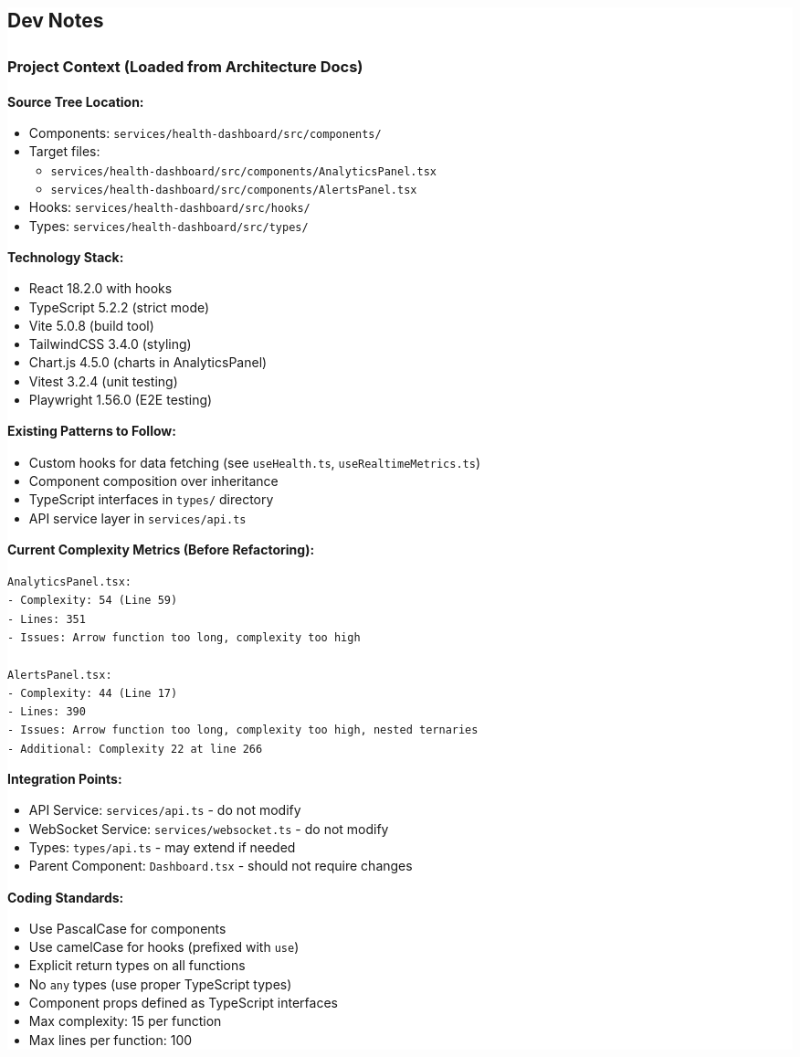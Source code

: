 ## Dev Notes

### Project Context (Loaded from Architecture Docs)

**Source Tree Location:**
- Components: `services/health-dashboard/src/components/`
- Target files:
  - `services/health-dashboard/src/components/AnalyticsPanel.tsx`
  - `services/health-dashboard/src/components/AlertsPanel.tsx`
- Hooks: `services/health-dashboard/src/hooks/`
- Types: `services/health-dashboard/src/types/`

**Technology Stack:**
- React 18.2.0 with hooks
- TypeScript 5.2.2 (strict mode)
- Vite 5.0.8 (build tool)
- TailwindCSS 3.4.0 (styling)
- Chart.js 4.5.0 (charts in AnalyticsPanel)
- Vitest 3.2.4 (unit testing)
- Playwright 1.56.0 (E2E testing)

**Existing Patterns to Follow:**
- Custom hooks for data fetching (see `useHealth.ts`, `useRealtimeMetrics.ts`)
- Component composition over inheritance
- TypeScript interfaces in `types/` directory
- API service layer in `services/api.ts`

**Current Complexity Metrics (Before Refactoring):**
```
AnalyticsPanel.tsx:
- Complexity: 54 (Line 59)
- Lines: 351
- Issues: Arrow function too long, complexity too high

AlertsPanel.tsx:
- Complexity: 44 (Line 17)
- Lines: 390
- Issues: Arrow function too long, complexity too high, nested ternaries
- Additional: Complexity 22 at line 266
```

**Integration Points:**
- API Service: `services/api.ts` - do not modify
- WebSocket Service: `services/websocket.ts` - do not modify
- Types: `types/api.ts` - may extend if needed
- Parent Component: `Dashboard.tsx` - should not require changes

**Coding Standards:**
- Use PascalCase for components
- Use camelCase for hooks (prefixed with `use`)
- Explicit return types on all functions
- No `any` types (use proper TypeScript types)
- Component props defined as TypeScript interfaces
- Max complexity: 15 per function
- Max lines per function: 100
